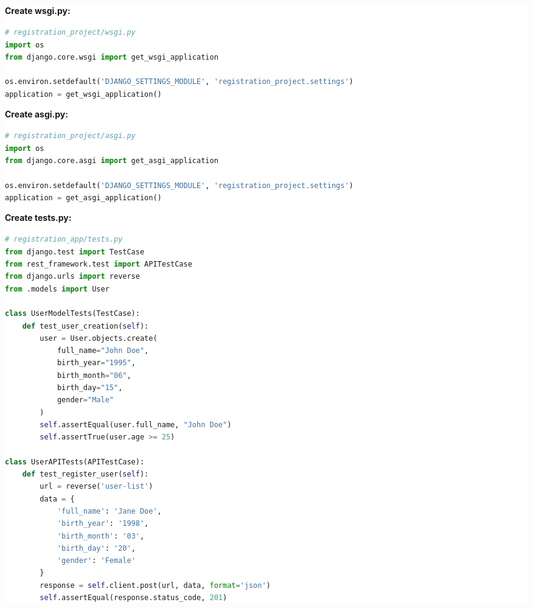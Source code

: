 **Create wsgi.py:**

```python
# registration_project/wsgi.py
import os
from django.core.wsgi import get_wsgi_application

os.environ.setdefault('DJANGO_SETTINGS_MODULE', 'registration_project.settings')
application = get_wsgi_application()
```

**Create asgi.py:**

```python
# registration_project/asgi.py
import os
from django.core.asgi import get_asgi_application

os.environ.setdefault('DJANGO_SETTINGS_MODULE', 'registration_project.settings')
application = get_asgi_application()
```

**Create tests.py:**

```python
# registration_app/tests.py
from django.test import TestCase
from rest_framework.test import APITestCase
from django.urls import reverse
from .models import User

class UserModelTests(TestCase):
    def test_user_creation(self):
        user = User.objects.create(
            full_name="John Doe",
            birth_year="1995",
            birth_month="06",
            birth_day="15",
            gender="Male"
        )
        self.assertEqual(user.full_name, "John Doe")
        self.assertTrue(user.age >= 25)

class UserAPITests(APITestCase):
    def test_register_user(self):
        url = reverse('user-list')
        data = {
            'full_name': 'Jane Doe',
            'birth_year': '1998',
            'birth_month': '03',
            'birth_day': '20',
            'gender': 'Female'
        }
        response = self.client.post(url, data, format='json')
        self.assertEqual(response.status_code, 201)
```
